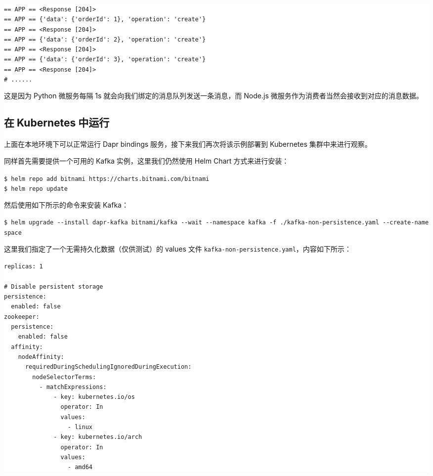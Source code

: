     == APP == <Response [204]>
    == APP == {'data': {'orderId': 1}, 'operation': 'create'}
    == APP == <Response [204]>
    == APP == {'data': {'orderId': 2}, 'operation': 'create'}
    == APP == <Response [204]>
    == APP == {'data': {'orderId': 3}, 'operation': 'create'}
    == APP == <Response [204]>
    # ......
    

这是因为 Python 微服务每隔 1s 就会向我们绑定的消息队列发送一条消息，而 Node.js 微服务作为消费者当然会接收到对应的消息数据。

## 在 Kubernetes 中运行

上面在本地环境下可以正常运行 Dapr bindings 服务，接下来我们再次将该示例部署到 Kubernetes 集群中来进行观察。

同样首先需要提供一个可用的 Kafka 实例，这里我们仍然使用 Helm Chart 方式来进行安装：
    
    
    $ helm repo add bitnami https://charts.bitnami.com/bitnami
    $ helm repo update
    

然后使用如下所示的命令来安装 Kafka：
    
    
    $ helm upgrade --install dapr-kafka bitnami/kafka --wait --namespace kafka -f ./kafka-non-persistence.yaml --create-namespace
    

这里我们指定了一个无需持久化数据（仅供测试）的 values 文件 `kafka-non-persistence.yaml`，内容如下所示：
    
    
    replicas: 1
    
    # Disable persistent storage
    persistence:
      enabled: false
    zookeeper:
      persistence:
        enabled: false
      affinity:
        nodeAffinity:
          requiredDuringSchedulingIgnoredDuringExecution:
            nodeSelectorTerms:
              - matchExpressions:
                  - key: kubernetes.io/os
                    operator: In
                    values:
                      - linux
                  - key: kubernetes.io/arch
                    operator: In
                    values:
                      - amd64
    
